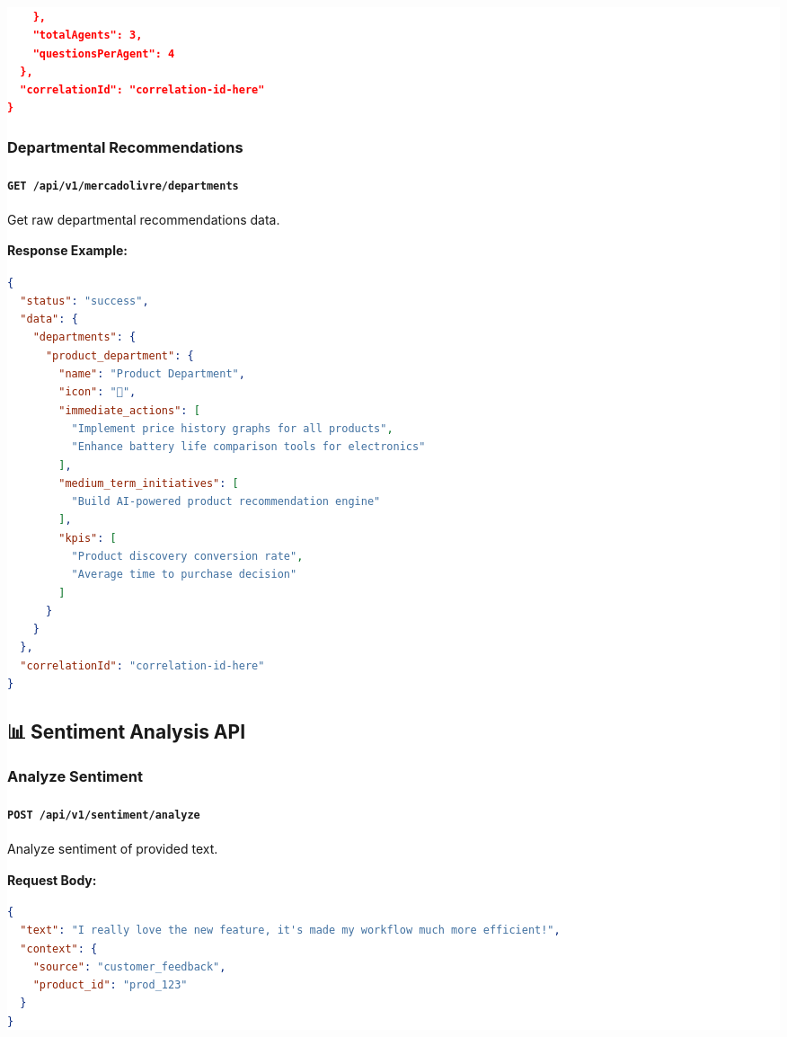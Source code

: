 ```json
    },
    "totalAgents": 3,
    "questionsPerAgent": 4
  },
  "correlationId": "correlation-id-here"
}
```

### Departmental Recommendations

#### `GET /api/v1/mercadolivre/departments`
Get raw departmental recommendations data.

**Response Example:**
```json
{
  "status": "success",
  "data": {
    "departments": {
      "product_department": {
        "name": "Product Department",
        "icon": "🎯",
        "immediate_actions": [
          "Implement price history graphs for all products",
          "Enhance battery life comparison tools for electronics"
        ],
        "medium_term_initiatives": [
          "Build AI-powered product recommendation engine"
        ],
        "kpis": [
          "Product discovery conversion rate",
          "Average time to purchase decision"
        ]
      }
    }
  },
  "correlationId": "correlation-id-here"
}
```

## 📊 Sentiment Analysis API

### Analyze Sentiment

#### `POST /api/v1/sentiment/analyze`
Analyze sentiment of provided text.

**Request Body:**
```json
{
  "text": "I really love the new feature, it's made my workflow much more efficient!",
  "context": {
    "source": "customer_feedback",
    "product_id": "prod_123"
  }
}
```
